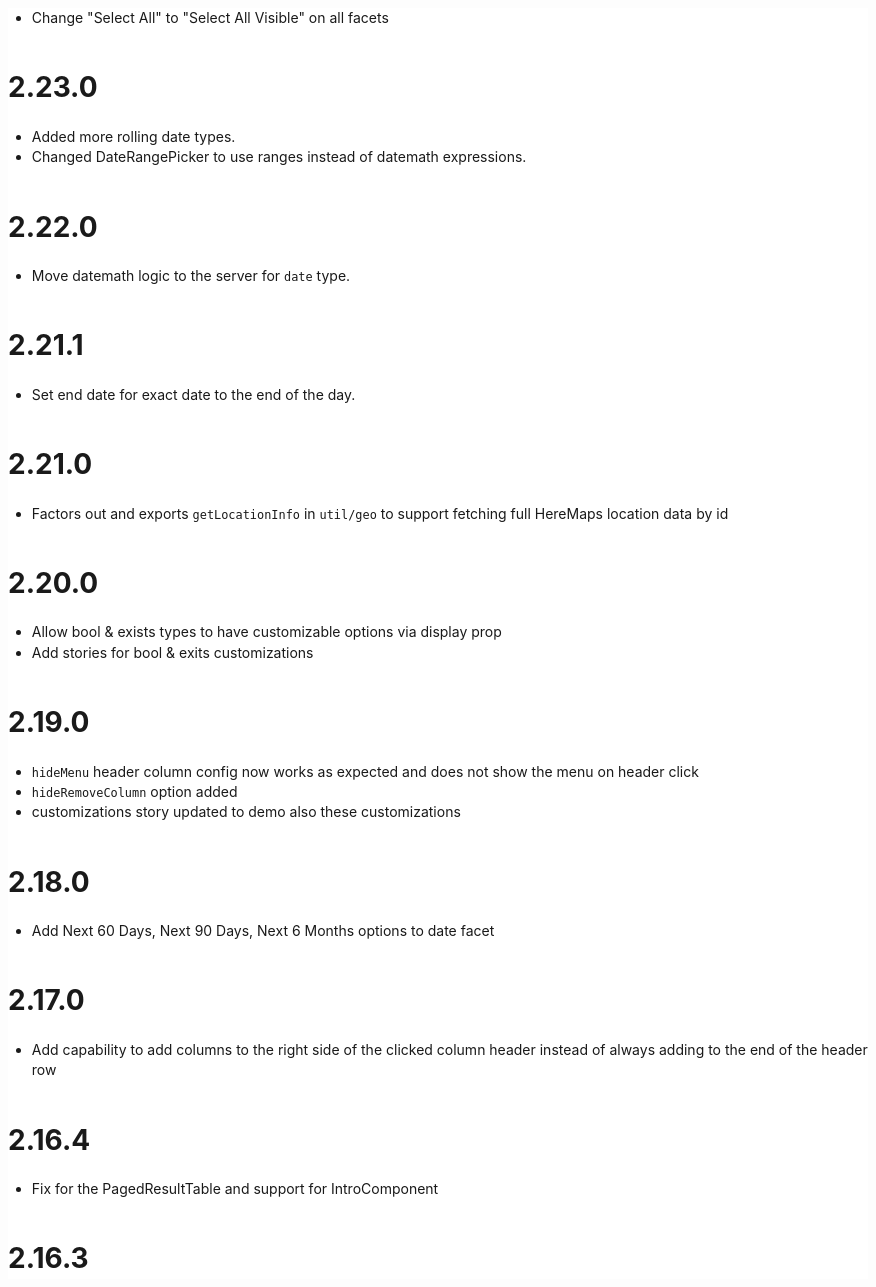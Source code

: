 - Change "Select All" to "Select All Visible" on all facets

# 2.23.0

- Added more rolling date types.
- Changed DateRangePicker to use ranges instead of datemath expressions.

# 2.22.0

- Move datemath logic to the server for `date` type.

# 2.21.1

- Set end date for exact date to the end of the day.

# 2.21.0

- Factors out and exports `getLocationInfo` in `util/geo` to support fetching full HereMaps location data by id

# 2.20.0

- Allow bool & exists types to have customizable options via display prop
- Add stories for bool & exits customizations

# 2.19.0

- `hideMenu` header column config now works as expected and does not show the menu on header click
- `hideRemoveColumn` option added
- customizations story updated to demo also these customizations

# 2.18.0

- Add Next 60 Days, Next 90 Days, Next 6 Months options to date facet

# 2.17.0

- Add capability to add columns to the right side of the clicked column header instead of always adding to the end of the header row

# 2.16.4

- Fix for the PagedResultTable and support for IntroComponent

# 2.16.3

